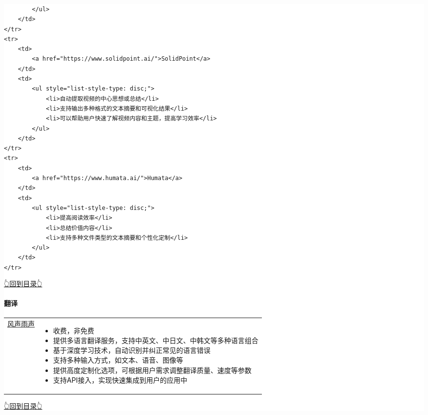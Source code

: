             </ul>
        </td> 
    </tr>
    <tr>
        <td>
            <a href="https://www.solidpoint.ai/">SolidPoint</a>
        </td>
        <td>
            <ul style="list-style-type: disc;">
                <li>自动提取视频的中心思想或总结</li>
                <li>支持输出多种格式的文本摘要和可视化结果</li>
                <li>可以帮助用户快速了解视频内容和主题，提高学习效率</li>
            </ul>
        </td> 
    </tr>
    <tr>
        <td>
            <a href="https://www.humata.ai/">Humata</a>
        </td>
        <td>
            <ul style="list-style-type: disc;">
                <li>提高阅读效率</li>
                <li>总结价值内容</li>
                <li>支持多种文件类型的文本摘要和个性化定制</li>
            </ul>
        </td> 
    </tr>
</table>

[👆回到目录👆](#目录)


<h4>翻译</h4>
<table>
    <tr>
        <td>
                <a href="https://fsys.app/">风声雨声</a>
        </td>
        <td>
            <ul style="list-style-type: disc;">
                <li>收费，非免费</li> 
                <li>提供多语言翻译服务，支持中英文、中日文、中韩文等多种语言组合</li>
                <li>基于深度学习技术，自动识别并纠正常见的语言错误</li>
                <li>支持多种输入方式，如文本、语音、图像等</li>
                <li>提供高度定制化选项，可根据用户需求调整翻译质量、速度等参数</li>
                <li>支持API接入，实现快速集成到用户的应用中</li>
            </ul>
        </td> 
    </tr>
</table>

[👆回到目录👆](#目录)
